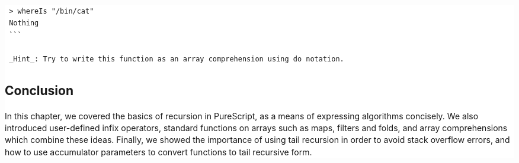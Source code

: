      > whereIs "/bin/cat"
     Nothing
     ```

     _Hint_: Try to write this function as an array comprehension using do notation.

## Conclusion

In this chapter, we covered the basics of recursion in PureScript, as a means of expressing algorithms concisely. We also introduced user-defined infix operators, standard functions on arrays such as maps, filters and folds, and array comprehensions which combine these ideas. Finally, we showed the importance of using tail recursion in order to avoid stack overflow errors, and how to use accumulator parameters to convert functions to tail recursive form.
